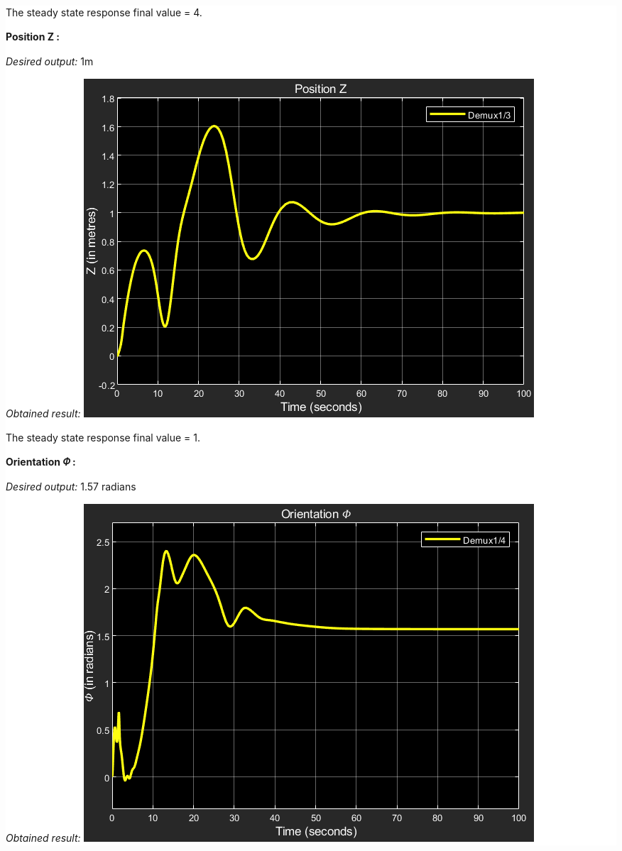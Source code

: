 The steady state response final value = 4.

**Position Z :**

_Desired output:_ 1m

_Obtained result:_
![](/assets/img/blog/auv_mcs/15.png)

The steady state response final value = 1.

**Orientation 𝛷 :**

_Desired output:_ 1.57 radians

_Obtained result:_
![](/assets/img/blog/auv_mcs/16.png)
